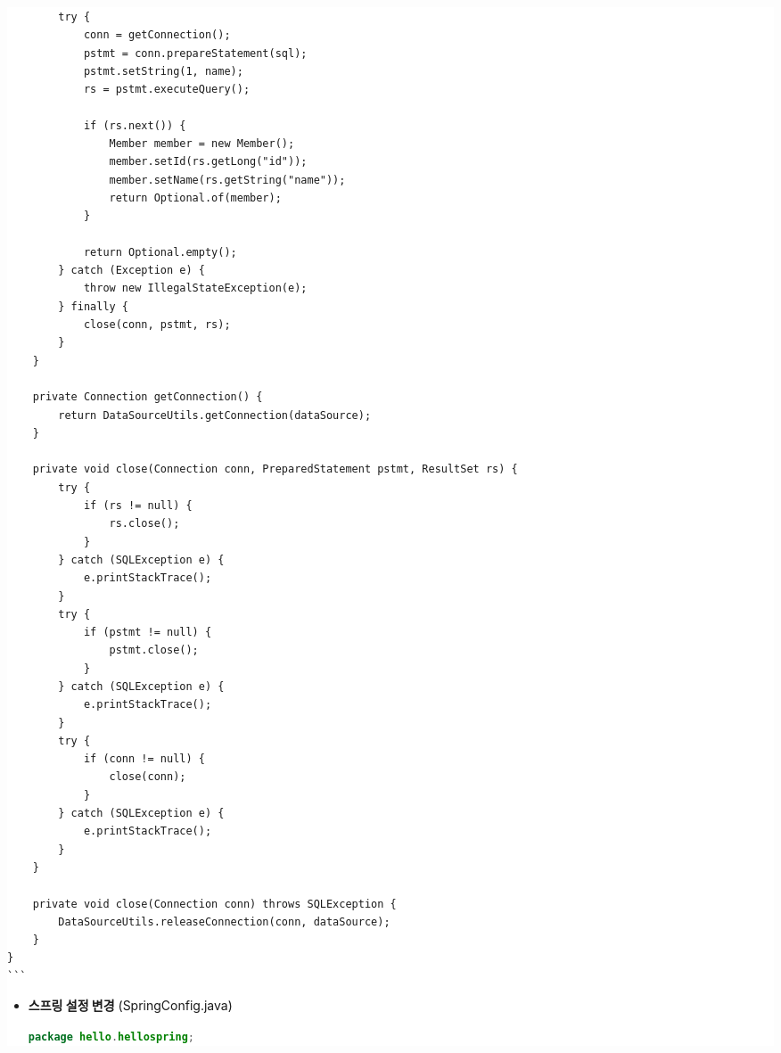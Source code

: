             try {
                conn = getConnection();
                pstmt = conn.prepareStatement(sql);
                pstmt.setString(1, name);
                rs = pstmt.executeQuery();

                if (rs.next()) {
                    Member member = new Member();
                    member.setId(rs.getLong("id"));
                    member.setName(rs.getString("name"));
                    return Optional.of(member);
                }

                return Optional.empty();
            } catch (Exception e) {
                throw new IllegalStateException(e);
            } finally {
                close(conn, pstmt, rs);
            }
        }

        private Connection getConnection() {
            return DataSourceUtils.getConnection(dataSource);
        }

        private void close(Connection conn, PreparedStatement pstmt, ResultSet rs) {
            try {
                if (rs != null) {
                    rs.close();
                }
            } catch (SQLException e) {
                e.printStackTrace();
            }
            try {
                if (pstmt != null) {
                    pstmt.close();
                }
            } catch (SQLException e) {
                e.printStackTrace();
            }
            try {
                if (conn != null) {
                    close(conn);
                }
            } catch (SQLException e) {
                e.printStackTrace();
            }
        }

        private void close(Connection conn) throws SQLException {
            DataSourceUtils.releaseConnection(conn, dataSource);
        }
    }
    ```
  - **스프링 설정 변경** (SpringConfig.java)
    ```java
    package hello.hellospring;
